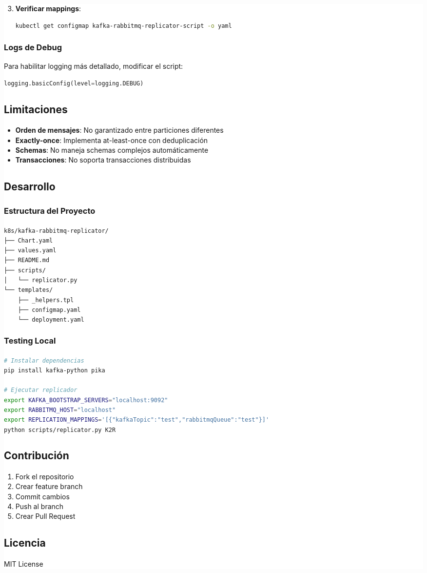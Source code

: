 3. **Verificar mappings**:
   ```bash
   kubectl get configmap kafka-rabbitmq-replicator-script -o yaml
   ```

### Logs de Debug

Para habilitar logging más detallado, modificar el script:
```python
logging.basicConfig(level=logging.DEBUG)
```

## Limitaciones

- **Orden de mensajes**: No garantizado entre particiones diferentes
- **Exactly-once**: Implementa at-least-once con deduplicación
- **Schemas**: No maneja schemas complejos automáticamente
- **Transacciones**: No soporta transacciones distribuidas

## Desarrollo

### Estructura del Proyecto

```
k8s/kafka-rabbitmq-replicator/
├── Chart.yaml
├── values.yaml
├── README.md
├── scripts/
│   └── replicator.py
└── templates/
    ├── _helpers.tpl
    ├── configmap.yaml
    └── deployment.yaml
```

### Testing Local

```bash
# Instalar dependencias
pip install kafka-python pika

# Ejecutar replicador
export KAFKA_BOOTSTRAP_SERVERS="localhost:9092"
export RABBITMQ_HOST="localhost"
export REPLICATION_MAPPINGS='[{"kafkaTopic":"test","rabbitmqQueue":"test"}]'
python scripts/replicator.py K2R
```

## Contribución

1. Fork el repositorio
2. Crear feature branch
3. Commit cambios
4. Push al branch
5. Crear Pull Request

## Licencia

MIT License